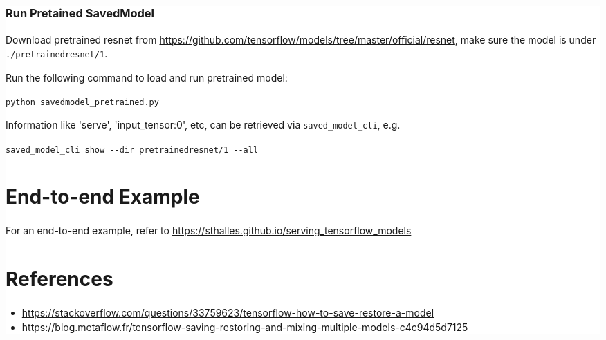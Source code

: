 ### Run Pretained SavedModel

Download pretrained resnet from https://github.com/tensorflow/models/tree/master/official/resnet,
make sure the model is under `./pretrainedresnet/1`.

Run the following command to load and run pretrained model:

```
python savedmodel_pretrained.py
```

Information like 'serve', 'input_tensor:0', etc, can be retrieved via `saved_model_cli`, e.g.

```
saved_model_cli show --dir pretrainedresnet/1 --all
```

# End-to-end Example

For an end-to-end example, refer to https://sthalles.github.io/serving_tensorflow_models

# References

- https://stackoverflow.com/questions/33759623/tensorflow-how-to-save-restore-a-model
- https://blog.metaflow.fr/tensorflow-saving-restoring-and-mixing-multiple-models-c4c94d5d7125
